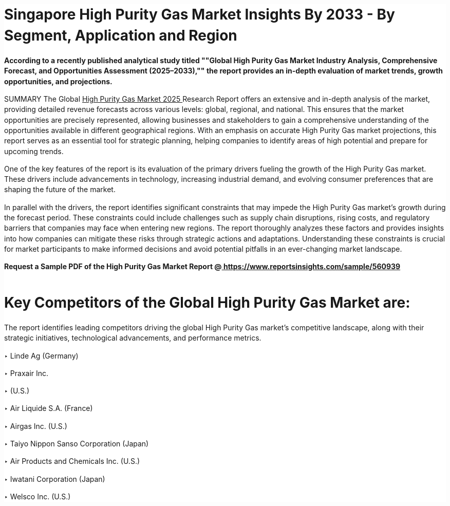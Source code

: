 # Singapore High Purity Gas Market Insights By 2033 - By Segment, Application and Region

<strong>According to a recently published analytical study titled ""Global High Purity Gas Market Industry Analysis, Comprehensive Forecast, and Opportunities Assessment (2025–2033),"" the report provides an in-depth evaluation of market trends, growth opportunities, and projections.</strong>

SUMMARY The Global <a href=https://www.reportsinsights.com/sample/560939>High Purity Gas Market 2025 </a> Research Report offers an extensive and in-depth analysis of the market, providing detailed revenue forecasts across various levels: global, regional, and national. This ensures that the market opportunities are precisely represented, allowing businesses and stakeholders to gain a comprehensive understanding of the opportunities available in different geographical regions. With an emphasis on accurate High Purity Gas market projections, this report serves as an essential tool for strategic planning, helping companies to identify areas of high potential and prepare for upcoming trends.

One of the key features of the report is its evaluation of the primary drivers fueling the growth of the High Purity Gas market. These drivers include advancements in technology, increasing industrial demand, and evolving consumer preferences that are shaping the future of the market. 

In parallel with the drivers, the report identifies significant constraints that may impede the High Purity Gas market’s growth during the forecast period. These constraints could include challenges such as supply chain disruptions, rising costs, and regulatory barriers that companies may face when entering new regions. The report thoroughly analyzes these factors and provides insights into how companies can mitigate these risks through strategic actions and adaptations. Understanding these constraints is crucial for market participants to make informed decisions and avoid potential pitfalls in an ever-changing market landscape.

<strong>Request a Sample PDF of the High Purity Gas Market Report </strong><strong>@<a href=https://www.reportsinsights.com/sample/560939> https://www.reportsinsights.com/sample/560939</a></strong></font>

# <strong>Key Competitors of the Global High Purity Gas Market are:</strong>

The report identifies leading competitors driving the global High Purity Gas market’s competitive landscape, along with their strategic initiatives, technological advancements, and performance metrics.

‣ Linde Ag (Germany)

‣ Praxair Inc.

‣ (U.S.)

‣ Air Liquide S.A. (France)

‣ Airgas Inc. (U.S.)

‣ Taiyo Nippon Sanso Corporation (Japan)

‣ Air Products and Chemicals Inc. (U.S.)

‣ Iwatani Corporation (Japan)

‣ Welsco Inc. (U.S.)
